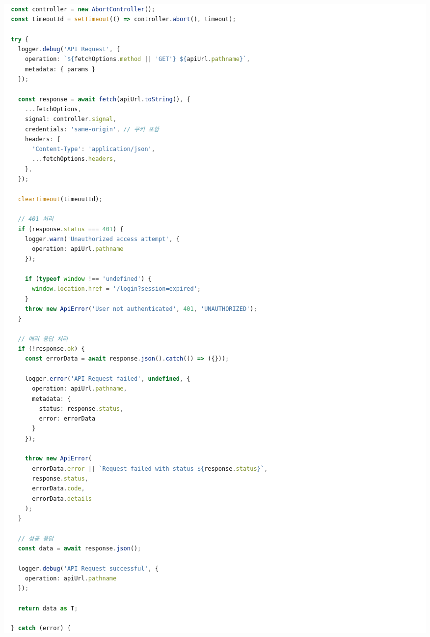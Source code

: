 ```typescript
  const controller = new AbortController();
  const timeoutId = setTimeout(() => controller.abort(), timeout);
  
  try {
    logger.debug('API Request', {
      operation: `${fetchOptions.method || 'GET'} ${apiUrl.pathname}`,
      metadata: { params }
    });
    
    const response = await fetch(apiUrl.toString(), {
      ...fetchOptions,
      signal: controller.signal,
      credentials: 'same-origin', // 쿠키 포함
      headers: {
        'Content-Type': 'application/json',
        ...fetchOptions.headers,
      },
    });
    
    clearTimeout(timeoutId);
    
    // 401 처리
    if (response.status === 401) {
      logger.warn('Unauthorized access attempt', {
        operation: apiUrl.pathname
      });
      
      if (typeof window !== 'undefined') {
        window.location.href = '/login?session=expired';
      }
      throw new ApiError('User not authenticated', 401, 'UNAUTHORIZED');
    }
    
    // 에러 응답 처리
    if (!response.ok) {
      const errorData = await response.json().catch(() => ({}));
      
      logger.error('API Request failed', undefined, {
        operation: apiUrl.pathname,
        metadata: {
          status: response.status,
          error: errorData
        }
      });
      
      throw new ApiError(
        errorData.error || `Request failed with status ${response.status}`,
        response.status,
        errorData.code,
        errorData.details
      );
    }
    
    // 성공 응답
    const data = await response.json();
    
    logger.debug('API Request successful', {
      operation: apiUrl.pathname
    });
    
    return data as T;
    
  } catch (error) {
```